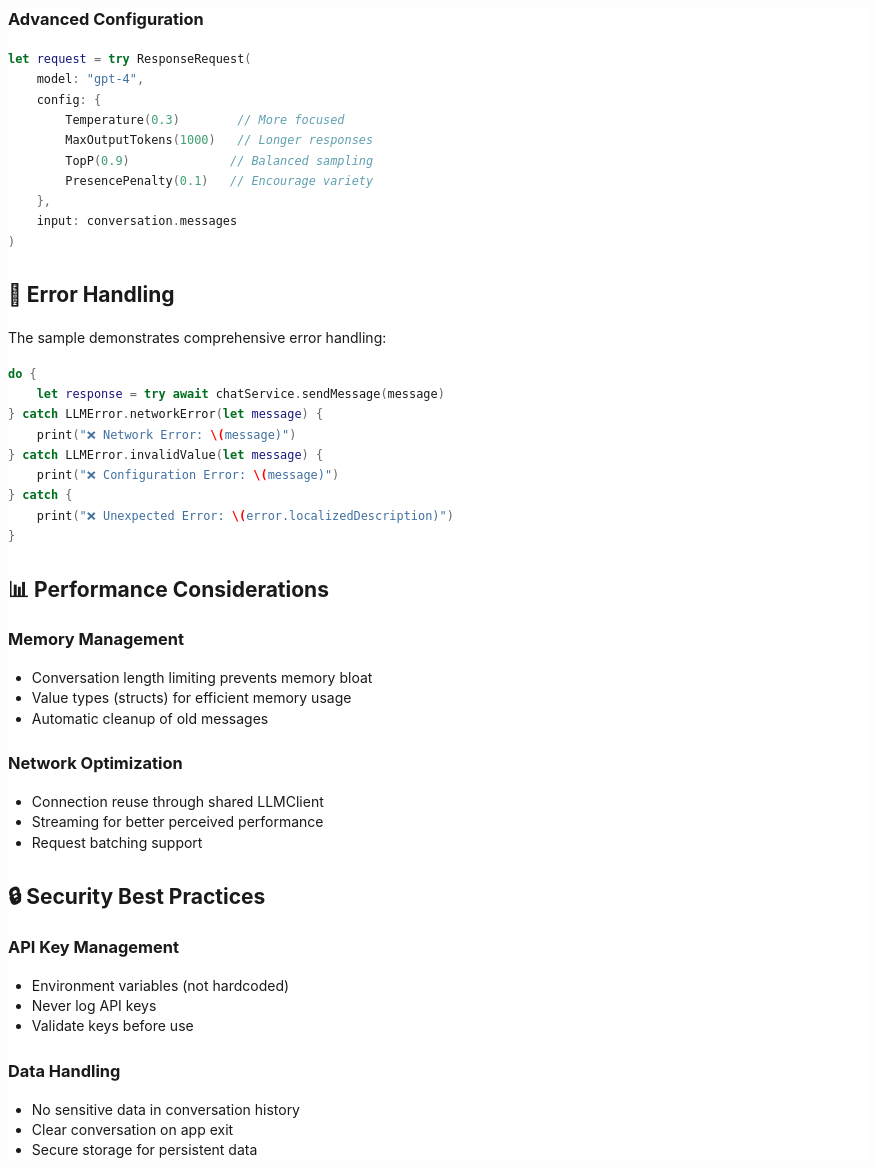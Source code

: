 ### Advanced Configuration
```swift
let request = try ResponseRequest(
    model: "gpt-4",
    config: {
        Temperature(0.3)        // More focused
        MaxOutputTokens(1000)   // Longer responses
        TopP(0.9)              // Balanced sampling
        PresencePenalty(0.1)   // Encourage variety
    },
    input: conversation.messages
)
```

## 🚨 Error Handling

The sample demonstrates comprehensive error handling:

```swift
do {
    let response = try await chatService.sendMessage(message)
} catch LLMError.networkError(let message) {
    print("❌ Network Error: \(message)")
} catch LLMError.invalidValue(let message) {
    print("❌ Configuration Error: \(message)")
} catch {
    print("❌ Unexpected Error: \(error.localizedDescription)")
}
```

## 📊 Performance Considerations

### Memory Management
- Conversation length limiting prevents memory bloat
- Value types (structs) for efficient memory usage
- Automatic cleanup of old messages

### Network Optimization
- Connection reuse through shared LLMClient
- Streaming for better perceived performance
- Request batching support

## 🔒 Security Best Practices

### API Key Management
- Environment variables (not hardcoded)
- Never log API keys
- Validate keys before use

### Data Handling
- No sensitive data in conversation history
- Clear conversation on app exit
- Secure storage for persistent data
